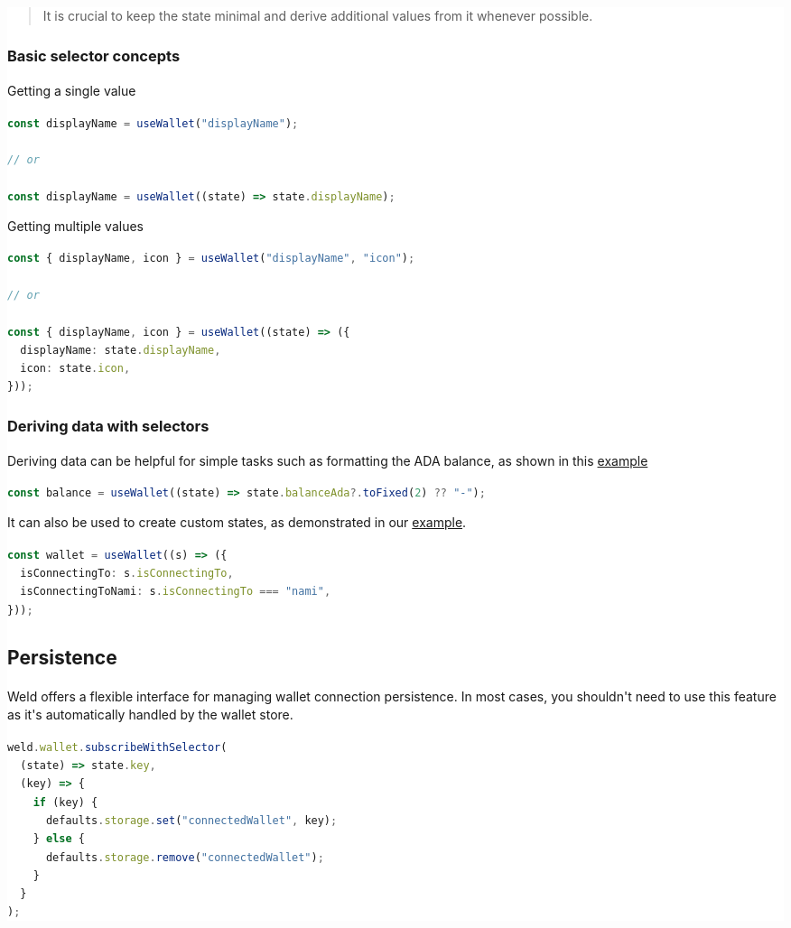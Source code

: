 > It is crucial to keep the state minimal and derive additional values from it whenever possible.

### Basic selector concepts

Getting a single value

```typescript
const displayName = useWallet("displayName");

// or

const displayName = useWallet((state) => state.displayName);
```

Getting multiple values

```typescript
const { displayName, icon } = useWallet("displayName", "icon");

// or

const { displayName, icon } = useWallet((state) => ({
  displayName: state.displayName,
  icon: state.icon,
}));
```

### Deriving data with selectors

Deriving data can be helpful for simple tasks such as formatting the ADA balance, as shown in this [example](documentation/examples/b-simple-wallet-connect/app.tsx)

```typescript
const balance = useWallet((state) => state.balanceAda?.toFixed(2) ?? "-");
```

It can also be used to create custom states, as demonstrated in our [example](documentation/commons/wallet-dialog/wallet-btn.tsx).

```typescript
const wallet = useWallet((s) => ({
  isConnectingTo: s.isConnectingTo,
  isConnectingToNami: s.isConnectingTo === "nami",
}));
```

## Persistence

Weld offers a flexible interface for managing wallet connection persistence.
In most cases, you shouldn't need to use this feature as it's automatically handled by the wallet store.

```typescript
weld.wallet.subscribeWithSelector(
  (state) => state.key,
  (key) => {
    if (key) {
      defaults.storage.set("connectedWallet", key);
    } else {
      defaults.storage.remove("connectedWallet");
    }
  }
);
```
